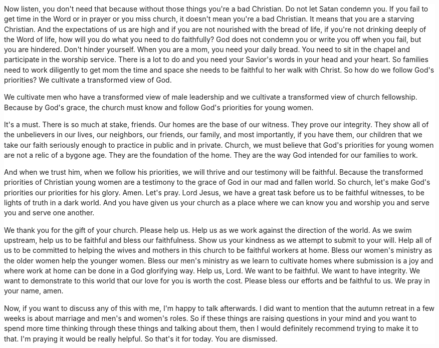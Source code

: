 Now listen, you don't need that because without those things you're a bad Christian. Do not let Satan condemn you. If you fail to get time in the Word or in prayer or you miss church, it doesn't mean you're a bad Christian. It means that you are a starving Christian. And the expectations of us are high and if you are not nourished with the bread of life, if you're not drinking deeply of the Word of life, how will you do what you need to do faithfully? God does not condemn you or write you off when you fail, but you are hindered. Don't hinder yourself. When you are a mom, you need your daily bread. You need to sit in the chapel and participate in the worship service. There is a lot to do and you need your Savior's words in your head and your heart. So families need to work diligently to get mom the time and space she needs to be faithful to her walk with Christ. So how do we follow God's priorities? We cultivate a transformed view of God. 

We cultivate men who have a transformed view of male leadership and we cultivate a transformed view of church fellowship. Because by God's grace, the church must know and follow God's priorities for young women. 

It's a must. There is so much at stake, friends. Our homes are the base of our witness. They prove our integrity. They show all of the unbelievers in our lives, our neighbors, our friends, our family, and most importantly, if you have them, our children that we take our faith seriously enough to practice in public and in private. Church, we must believe that God's priorities for young women are not a relic of a bygone age. They are the foundation of the home. They are the way God intended for our families to work. 

And when we trust him, when we follow his priorities, we will thrive and our testimony will be faithful. Because the transformed priorities of Christian young women are a testimony to the grace of God in our mad and fallen world. So church, let's make God's priorities our priorities for his glory. Amen. Let's pray. Lord Jesus, we have a great task before us to be faithful witnesses, to be lights of truth in a dark world. And you have given us your church as a place where we can know you and worship you and serve you and serve one another. 

We thank you for the gift of your church. Please help us. Help us as we work against the direction of the world. As we swim upstream, help us to be faithful and bless our faithfulness. Show us your kindness as we attempt to submit to your will. Help all of us to be committed to helping the wives and mothers in this church to be faithful workers at home. Bless our women's ministry as the older women help the younger women. Bless our men's ministry as we learn to cultivate homes where submission is a joy and where work at home can be done in a God glorifying way. Help us, Lord. We want to be faithful. We want to have integrity. We want to demonstrate to this world that our love for you is worth the cost. Please bless our efforts and be faithful to us. We pray in your name, amen. 

Now, if you want to discuss any of this with me, I'm happy to talk afterwards. I did want to mention that the autumn retreat in a few weeks is about marriage and men's and women's roles. So if these things are raising questions in your mind and you want to spend more time thinking through these things and talking about them, then I would definitely recommend trying to make it to that. I'm praying it would be really helpful. So that's it for today. You are dismissed.